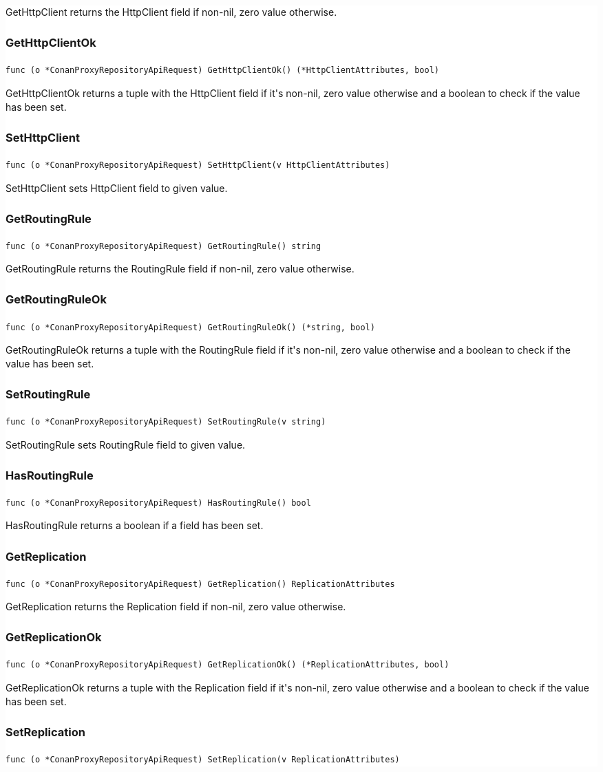 GetHttpClient returns the HttpClient field if non-nil, zero value otherwise.

### GetHttpClientOk

`func (o *ConanProxyRepositoryApiRequest) GetHttpClientOk() (*HttpClientAttributes, bool)`

GetHttpClientOk returns a tuple with the HttpClient field if it's non-nil, zero value otherwise
and a boolean to check if the value has been set.

### SetHttpClient

`func (o *ConanProxyRepositoryApiRequest) SetHttpClient(v HttpClientAttributes)`

SetHttpClient sets HttpClient field to given value.


### GetRoutingRule

`func (o *ConanProxyRepositoryApiRequest) GetRoutingRule() string`

GetRoutingRule returns the RoutingRule field if non-nil, zero value otherwise.

### GetRoutingRuleOk

`func (o *ConanProxyRepositoryApiRequest) GetRoutingRuleOk() (*string, bool)`

GetRoutingRuleOk returns a tuple with the RoutingRule field if it's non-nil, zero value otherwise
and a boolean to check if the value has been set.

### SetRoutingRule

`func (o *ConanProxyRepositoryApiRequest) SetRoutingRule(v string)`

SetRoutingRule sets RoutingRule field to given value.

### HasRoutingRule

`func (o *ConanProxyRepositoryApiRequest) HasRoutingRule() bool`

HasRoutingRule returns a boolean if a field has been set.

### GetReplication

`func (o *ConanProxyRepositoryApiRequest) GetReplication() ReplicationAttributes`

GetReplication returns the Replication field if non-nil, zero value otherwise.

### GetReplicationOk

`func (o *ConanProxyRepositoryApiRequest) GetReplicationOk() (*ReplicationAttributes, bool)`

GetReplicationOk returns a tuple with the Replication field if it's non-nil, zero value otherwise
and a boolean to check if the value has been set.

### SetReplication

`func (o *ConanProxyRepositoryApiRequest) SetReplication(v ReplicationAttributes)`
